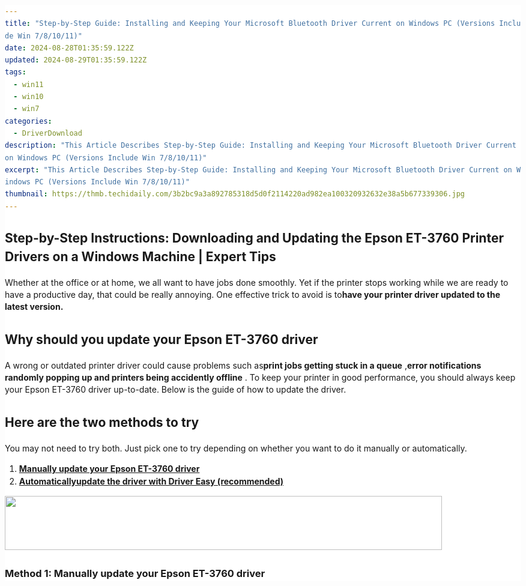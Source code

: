 ```yaml
---
title: "Step-by-Step Guide: Installing and Keeping Your Microsoft Bluetooth Driver Current on Windows PC (Versions Include Win 7/8/10/11)"
date: 2024-08-28T01:35:59.122Z
updated: 2024-08-29T01:35:59.122Z
tags:
  - win11
  - win10
  - win7
categories:
  - DriverDownload
description: "This Article Describes Step-by-Step Guide: Installing and Keeping Your Microsoft Bluetooth Driver Current on Windows PC (Versions Include Win 7/8/10/11)"
excerpt: "This Article Describes Step-by-Step Guide: Installing and Keeping Your Microsoft Bluetooth Driver Current on Windows PC (Versions Include Win 7/8/10/11)"
thumbnail: https://thmb.techidaily.com/3b2bc9a3a892785318d5d0f2114220ad982ea100320932632e38a5b677339306.jpg
---
```


## Step-by-Step Instructions: Downloading and Updating the Epson ET-3760 Printer Drivers on a Windows Machine | Expert Tips

Whether at the office or at home, we all want to have jobs done smoothly. Yet if the printer stops working while we are ready to have a productive day, that could be really annoying. One effective trick to avoid is to**have your printer driver updated to the latest version.**

## Why should you update your Epson ET-3760 driver

 A wrong or outdated printer driver could cause problems such as**print jobs getting stuck in a queue** ,**error notifications** **randomly popping up and printers being accidently offline** . To keep your printer in good performance, you should always keep your Epson ET-3760 driver up-to-date. Below is the guide of how to update the driver.

## Here are the two methods to try

 You may not need to try both. Just pick one to try depending on whether you want to do it manually or automatically.

1. [**Manually update your Epson ET-3760 driver**](https://tools.techidaily.com/drivereasy/download/)
2. **[Automaticallyupdate the driver with Driver Easy (recommended)](https://www.drivereasy.com/knowledge/epson-et-3760-driver-update-and-download/#method-2)**


<a href="https://arkmc.pxf.io/c/5597632/427477/5172" target="_top" id="427477"><img src="//a.impactradius-go.com/display-ad/5172-427477" border="0" alt="" width="728" height="90"/></a><img height="0" width="0" src="https://arkmc.pxf.io/i/5597632/427477/5172" style="position:absolute;visibility:hidden;" border="0" />

### Method 1: Manually update your Epson ET-3760 driver
